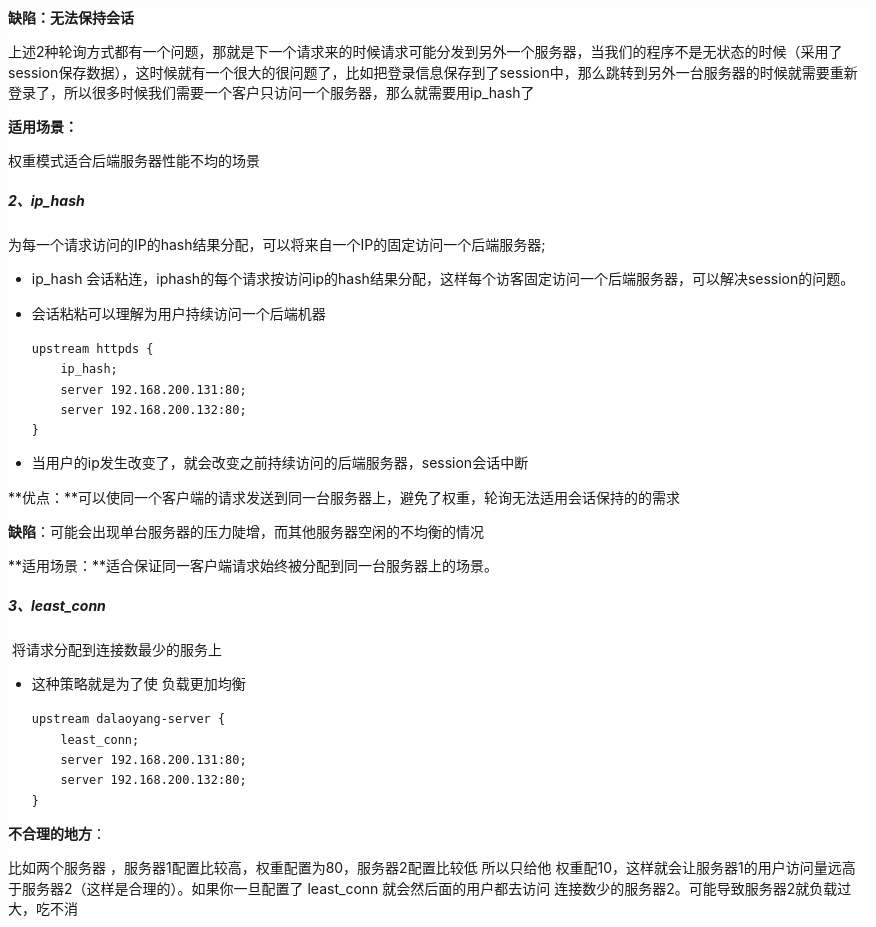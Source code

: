 	

**缺陷：无法保持会话**

上述2种轮询方式都有一个问题，那就是下一个请求来的时候请求可能分发到另外一个服务器，当我们的程序不是无状态的时候（采用了session保存数据），这时候就有一个很大的很问题了，比如把登录信息保存到了session中，那么跳转到另外一台服务器的时候就需要重新登录了，所以很多时候我们需要一个客户只访问一个服务器，那么就需要用ip_hash了



**适用场景：**

权重模式适合后端服务器性能不均的场景



##### 2、ip_hash 

​	为每一个请求访问的IP的hash结果分配，可以将来自一个IP的固定访问一个后端服务器;

- ip_hash 会话粘连，iphash的每个请求按访问ip的hash结果分配，这样每个访客固定访问一个后端服务器，可以解决session的问题。

- 会话粘粘可以理解为用户持续访问一个后端机器

	```
	upstream httpds {
		ip_hash;
		server 192.168.200.131:80;
	    server 192.168.200.132:80;
	}
	```

- 当用户的ip发生改变了，就会改变之前持续访问的后端服务器，session会话中断



**优点：**可以使同一个客户端的请求发送到同一台服务器上，避免了权重，轮询无法适用会话保持的的需求

**缺陷**：可能会出现单台服务器的压力陡增，而其他服务器空闲的不均衡的情况

**适用场景：**适合保证同一客户端请求始终被分配到同一台服务器上的场景。



##### 3、least_conn 

​	将请求分配到连接数最少的服务上

- 这种策略就是为了使 负载更加均衡 

	```
	upstream dalaoyang-server {
		least_conn;
		server 192.168.200.131:80;
	    server 192.168.200.132:80;
	}
	```



**不合理的地方**：

比如两个服务器 ，服务器1配置比较高，权重配置为80，服务器2配置比较低 所以只给他 权重配10，这样就会让服务器1的用户访问量远高于服务器2（这样是合理的）。如果你一旦配置了 least_conn 就会然后面的用户都去访问 连接数少的服务器2。可能导致服务器2就负载过大，吃不消
